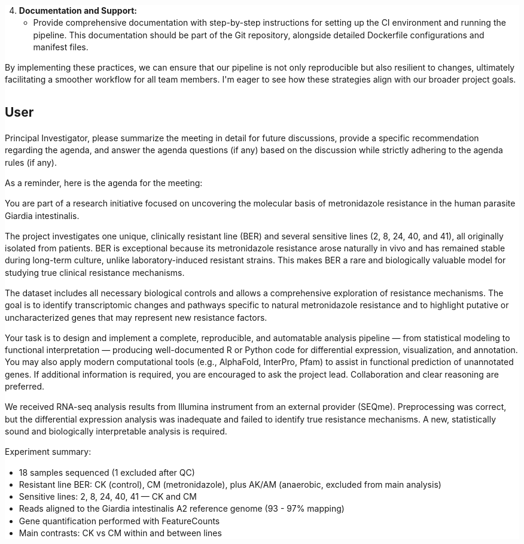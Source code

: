 4. **Documentation and Support:**
   - Provide comprehensive documentation with step-by-step instructions for setting up the CI environment and running the pipeline. This documentation should be part of the Git repository, alongside detailed Dockerfile configurations and manifest files.

By implementing these practices, we can ensure that our pipeline is not only reproducible but also resilient to changes, ultimately facilitating a smoother workflow for all team members. I'm eager to see how these strategies align with our broader project goals.

## User

Principal Investigator, please summarize the meeting in detail for future discussions, provide a specific recommendation regarding the agenda, and answer the agenda questions (if any) based on the discussion while strictly adhering to the agenda rules (if any).

As a reminder, here is the agenda for the meeting:



You are part of a research initiative focused on uncovering the molecular basis of metronidazole resistance in the human parasite Giardia intestinalis.

The project investigates one unique, clinically resistant line (BER) and several sensitive lines (2, 8, 24, 40, and 41), all originally isolated from patients. 
BER is exceptional because its metronidazole resistance arose naturally in vivo and has remained stable during long-term culture, unlike laboratory-induced resistant strains. 
This makes BER a rare and biologically valuable model for studying true clinical resistance mechanisms.

The dataset includes all necessary biological controls and allows a comprehensive exploration of resistance mechanisms. 
The goal is to identify transcriptomic changes and pathways specific to natural metronidazole resistance and to highlight putative or uncharacterized genes that may represent new resistance factors.

Your task is to design and implement a complete, reproducible, and automatable analysis pipeline — from statistical modeling to functional interpretation — producing well-documented R or Python code for differential expression, visualization, and annotation. 
You may also apply modern computational tools (e.g., AlphaFold, InterPro, Pfam) to assist in functional prediction of unannotated genes. 
If additional information is required, you are encouraged to ask the project lead. Collaboration and clear reasoning are preferred.



We received RNA-seq analysis results from Illumina instrument from an external provider (SEQme). Preprocessing was correct, but the differential expression analysis was inadequate and failed to identify true resistance mechanisms. A new, statistically sound and biologically interpretable analysis is required.

Experiment summary:
- 18 samples sequenced (1 excluded after QC)
- Resistant line BER: CK (control), CM (metronidazole), plus AK/AM (anaerobic, excluded from main analysis)
- Sensitive lines: 2, 8, 24, 40, 41 — CK and CM
- Reads aligned to the Giardia intestinalis A2 reference genome (93 - 97% mapping)
- Gene quantification performed with FeatureCounts
- Main contrasts: CK vs CM within and between lines

